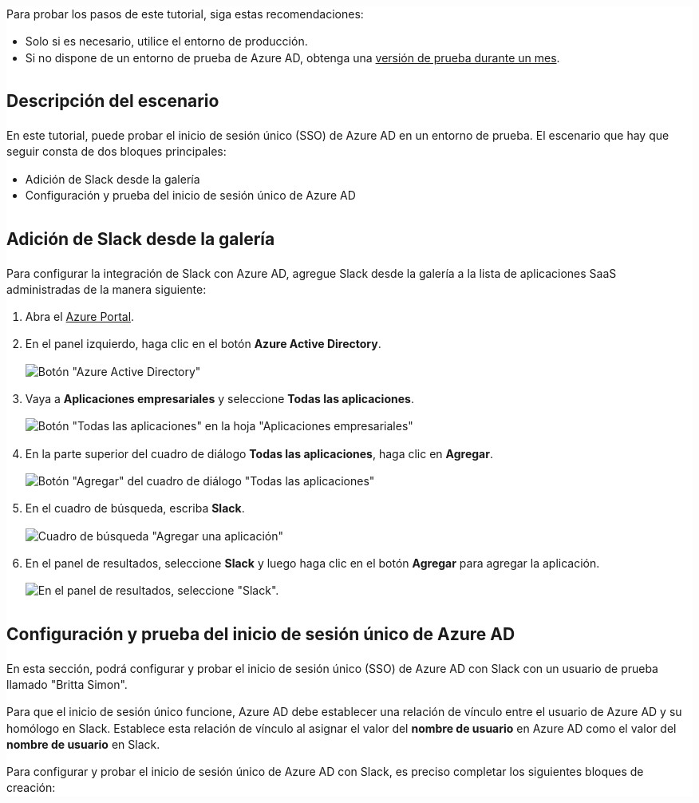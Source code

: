 Para probar los pasos de este tutorial, siga estas recomendaciones:

* Solo si es necesario, utilice el entorno de producción.
* Si no dispone de un entorno de prueba de Azure AD, obtenga una [versión de prueba durante un mes](https://azure.microsoft.com/pricing/free-trial/).


## <a name="scenario-description"></a>Descripción del escenario
En este tutorial, puede probar el inicio de sesión único (SSO) de Azure AD en un entorno de prueba. El escenario que hay que seguir consta de dos bloques principales:

* Adición de Slack desde la galería
* Configuración y prueba del inicio de sesión único de Azure AD

## <a name="add-slack-from-the-gallery"></a>Adición de Slack desde la galería
Para configurar la integración de Slack con Azure AD, agregue Slack desde la galería a la lista de aplicaciones SaaS administradas de la manera siguiente:

1. Abra el [Azure Portal](https://portal.azure.com).
2. En el panel izquierdo, haga clic en el botón **Azure Active Directory**.

    ![Botón "Azure Active Directory"][1]

3. Vaya a **Aplicaciones empresariales** y seleccione **Todas las aplicaciones**.

    ![Botón "Todas las aplicaciones" en la hoja "Aplicaciones empresariales"][2]

4. En la parte superior del cuadro de diálogo **Todas las aplicaciones**, haga clic en **Agregar**.

    ![Botón "Agregar" del cuadro de diálogo "Todas las aplicaciones"][3]

5. En el cuadro de búsqueda, escriba **Slack**.

    ![Cuadro de búsqueda "Agregar una aplicación"](./media/active-directory-saas-slack-tutorial/tutorial_slack_000.png)

6. En el panel de resultados, seleccione **Slack** y luego haga clic en el botón **Agregar** para agregar la aplicación.

     ![En el panel de resultados, seleccione "Slack".](./media/active-directory-saas-slack-tutorial/tutorial_slack_0001.png)

## <a name="configure-and-test-azure-ad-sso"></a>Configuración y prueba del inicio de sesión único de Azure AD
En esta sección, podrá configurar y probar el inicio de sesión único (SSO) de Azure AD con Slack con un usuario de prueba llamado "Britta Simon".

Para que el inicio de sesión único funcione, Azure AD debe establecer una relación de vínculo entre el usuario de Azure AD y su homólogo en Slack. Establece esta relación de vínculo al asignar el valor del **nombre de usuario** en Azure AD como el valor del **nombre de usuario** en Slack.

Para configurar y probar el inicio de sesión único de Azure AD con Slack, es preciso completar los siguientes bloques de creación:


[1]: ./media/active-directory-saas-slack-tutorial/tutorial_general_01.png
[2]: ./media/active-directory-saas-slack-tutorial/tutorial_general_02.png
[3]: ./media/active-directory-saas-slack-tutorial/tutorial_general_03.png
[4]: ./media/active-directory-saas-slack-tutorial/tutorial_general_04.png
[100]: ./media/active-directory-saas-slack-tutorial/tutorial_general_100.png
[200]: ./media/active-directory-saas-slack-tutorial/tutorial_general_200.png
[201]: ./media/active-directory-saas-slack-tutorial/tutorial_general_201.png
[202]: ./media/active-directory-saas-slack-tutorial/tutorial_general_202.png
[203]: ./media/active-directory-saas-slack-tutorial/tutorial_general_203.png